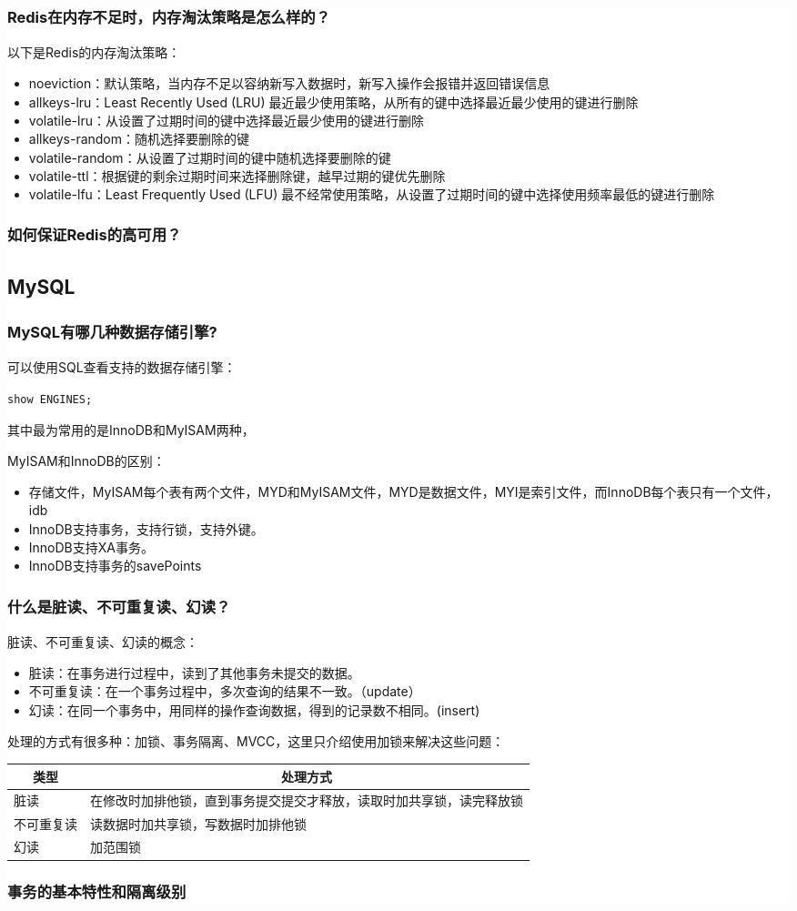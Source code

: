 ### Redis在内存不足时，内存淘汰策略是怎么样的？

以下是Redis的内存淘汰策略：

- noeviction：默认策略，当内存不足以容纳新写入数据时，新写入操作会报错并返回错误信息
- allkeys-lru：Least Recently Used (LRU) 最近最少使用策略，从所有的键中选择最近最少使用的键进行删除
- volatile-lru：从设置了过期时间的键中选择最近最少使用的键进行删除
- allkeys-random：随机选择要删除的键
- volatile-random：从设置了过期时间的键中随机选择要删除的键
- volatile-ttl：根据键的剩余过期时间来选择删除键，越早过期的键优先删除
- volatile-lfu：Least Frequently Used (LFU) 最不经常使用策略，从设置了过期时间的键中选择使用频率最低的键进行删除

### 如何保证Redis的高可用？




## MySQL

### MySQL有哪几种数据存储引擎?

  可以使用SQL查看支持的数据存储引擎：

  ```SQL
  show ENGINES;
  ```

  其中最为常用的是InnoDB和MyISAM两种，

  MyISAM和InnoDB的区别：

- 存储文件，MyISAM每个表有两个文件，MYD和MyISAM文件，MYD是数据文件，MYI是索引文件，而InnoDB每个表只有一个文件，idb
- InnoDB支持事务，支持行锁，支持外键。
- InnoDB支持XA事务。
- InnoDB支持事务的savePoints

### 什么是脏读、不可重复读、幻读？

  脏读、不可重复读、幻读的概念：

  - 脏读：在事务进行过程中，读到了其他事务未提交的数据。
  - 不可重复读：在一个事务过程中，多次查询的结果不一致。（update）
  - 幻读：在同一个事务中，用同样的操作查询数据，得到的记录数不相同。(insert)

  处理的方式有很多种：加锁、事务隔离、MVCC，这里只介绍使用加锁来解决这些问题：

| 类型       | 处理方式                                                     |
| ---------- | ------------------------------------------------------------ |
| 脏读       | 在修改时加排他锁，直到事务提交提交才释放，读取时加共享锁，读完释放锁 |
| 不可重复读 | 读数据时加共享锁，写数据时加排他锁                           |
| 幻读       | 加范围锁                                                     |

### 事务的基本特性和隔离级别
